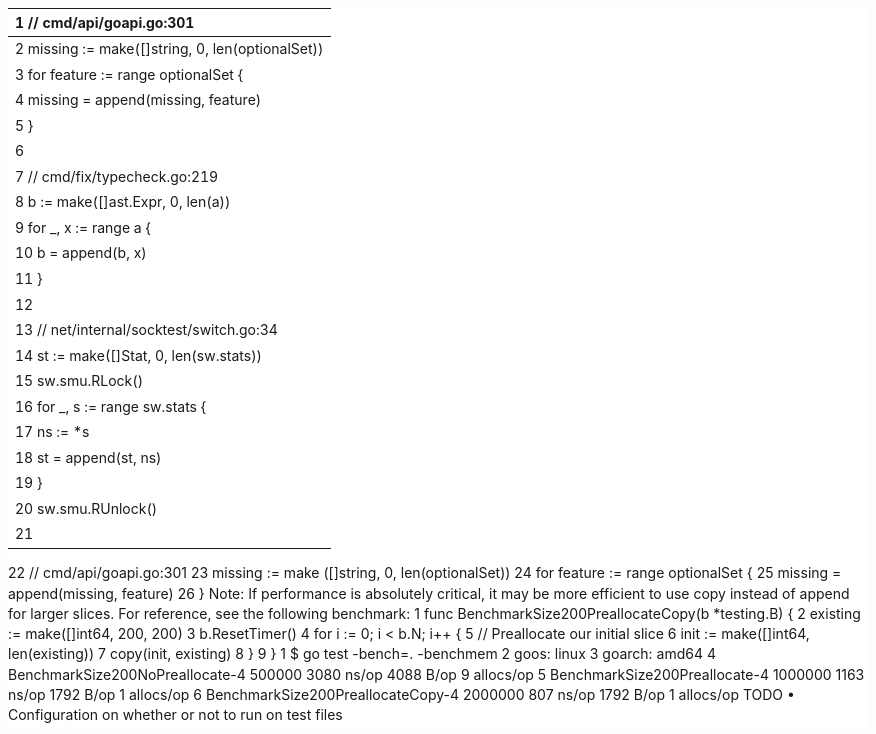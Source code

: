 | 1 // cmd/api/goapi.go:301                        |
|:-------------------------------------------------|
| 2 missing := make([]string, 0, len(optionalSet)) |
| 3 for feature := range optionalSet {             |
| 4 missing = append(missing, feature)             |
| 5 }                                              |
| 6                                                |
| 7 // cmd/fix/typecheck.go:219                    |
| 8 b := make([]ast.Expr, 0, len(a))               |
| 9 for _, x := range a {                          |
| 10 b = append(b, x)                              |
| 11 }                                             |
| 12                                               |
| 13 // net/internal/socktest/switch.go:34         |
| 14 st := make([]Stat, 0, len(sw.stats))          |
| 15 sw.smu.RLock()                                |
| 16 for _, s := range sw.stats {                  |
| 17 ns := *s                                      |
| 18 st = append(st, ns)                           |
| 19 }                                             |
| 20 sw.smu.RUnlock()                              |
| 21                                               |

22 // cmd/api/goapi.go:301
23 missing := make ([]string, 0, len(optionalSet))
24 for feature := range optionalSet {
25 missing = append(missing, feature)
26 }
Note: If performance is absolutely critical, it may be more efficient to use copy instead of append
for larger slices. For reference, see the following benchmark:
1 func BenchmarkSize200PreallocateCopy(b *testing.B) {
2 existing := make([]int64, 200, 200)
3 b.ResetTimer()
4 for i := 0; i < b.N; i++ {
5 // Preallocate our initial slice
6 init := make([]int64, len(existing))
7 copy(init, existing)
8 }
9 }
1 $ go test -bench=. -benchmem
2 goos: linux
3 goarch: amd64
4 BenchmarkSize200NoPreallocate-4 500000 3080 ns/op
4088 B/op 9 allocs/op
5 BenchmarkSize200Preallocate-4 1000000 1163 ns/op
1792 B/op 1 allocs/op
6 BenchmarkSize200PreallocateCopy-4 2000000 807 ns/op
1792 B/op 1 allocs/op
TODO
• Configuration on whether or not to run on test files